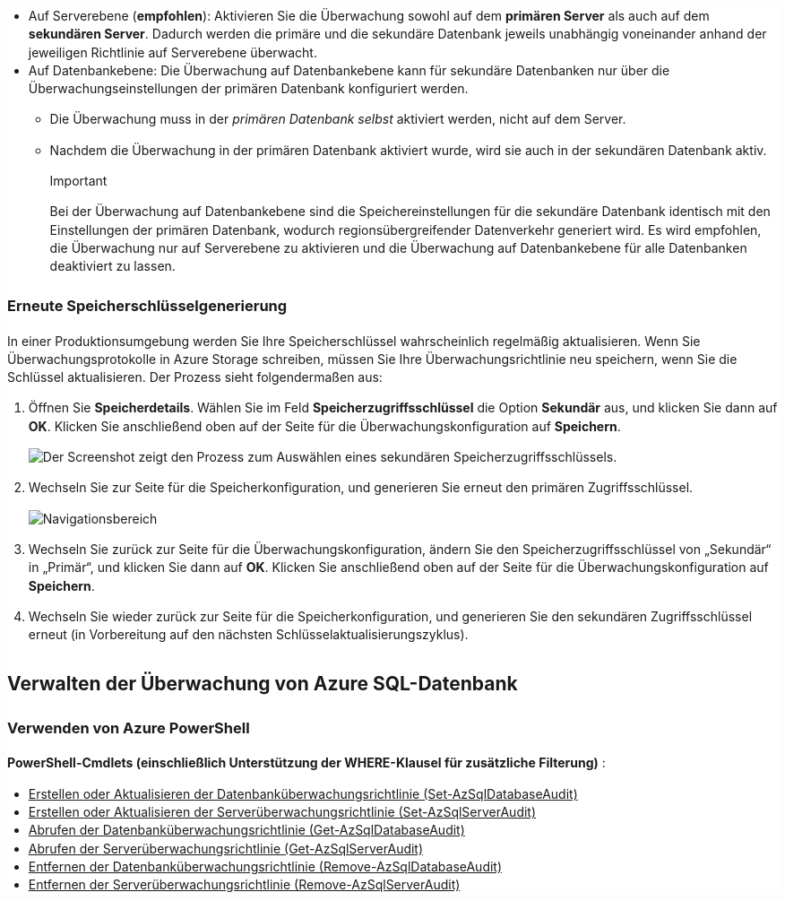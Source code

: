 - Auf Serverebene (**empfohlen**): Aktivieren Sie die Überwachung sowohl auf dem **primären Server** als auch auf dem **sekundären Server**. Dadurch werden die primäre und die sekundäre Datenbank jeweils unabhängig voneinander anhand der jeweiligen Richtlinie auf Serverebene überwacht.
- Auf Datenbankebene: Die Überwachung auf Datenbankebene kann für sekundäre Datenbanken nur über die Überwachungseinstellungen der primären Datenbank konfiguriert werden.
  - Die Überwachung muss in der *primären Datenbank selbst* aktiviert werden, nicht auf dem Server.
  - Nachdem die Überwachung in der primären Datenbank aktiviert wurde, wird sie auch in der sekundären Datenbank aktiv.

    > [!IMPORTANT]
    > Bei der Überwachung auf Datenbankebene sind die Speichereinstellungen für die sekundäre Datenbank identisch mit den Einstellungen der primären Datenbank, wodurch regionsübergreifender Datenverkehr generiert wird. Es wird empfohlen, die Überwachung nur auf Serverebene zu aktivieren und die Überwachung auf Datenbankebene für alle Datenbanken deaktiviert zu lassen.

### <a name="storage-key-regeneration"></a>Erneute Speicherschlüsselgenerierung

In einer Produktionsumgebung werden Sie Ihre Speicherschlüssel wahrscheinlich regelmäßig aktualisieren. Wenn Sie Überwachungsprotokolle in Azure Storage schreiben, müssen Sie Ihre Überwachungsrichtlinie neu speichern, wenn Sie die Schlüssel aktualisieren. Der Prozess sieht folgendermaßen aus:

1. Öffnen Sie **Speicherdetails**. Wählen Sie im Feld **Speicherzugriffsschlüssel** die Option **Sekundär** aus, und klicken Sie dann auf **OK**. Klicken Sie anschließend oben auf der Seite für die Überwachungskonfiguration auf **Speichern**.

    ![Der Screenshot zeigt den Prozess zum Auswählen eines sekundären Speicherzugriffsschlüssels.](./media/auditing-overview/5_auditing_get_started_storage_key_regeneration.png)
2. Wechseln Sie zur Seite für die Speicherkonfiguration, und generieren Sie erneut den primären Zugriffsschlüssel.

    ![Navigationsbereich](./media/auditing-overview/6_auditing_get_started_regenerate_key.png)
3. Wechseln Sie zurück zur Seite für die Überwachungskonfiguration, ändern Sie den Speicherzugriffsschlüssel von „Sekundär“ in „Primär“, und klicken Sie dann auf **OK**. Klicken Sie anschließend oben auf der Seite für die Überwachungskonfiguration auf **Speichern**.
4. Wechseln Sie wieder zurück zur Seite für die Speicherkonfiguration, und generieren Sie den sekundären Zugriffsschlüssel erneut (in Vorbereitung auf den nächsten Schlüsselaktualisierungszyklus).

## <a name="manage-azure-sql-database-auditing"></a><a id="manage-auditing"></a>Verwalten der Überwachung von Azure SQL-Datenbank

### <a name="using-azure-powershell"></a>Verwenden von Azure PowerShell

**PowerShell-Cmdlets (einschließlich Unterstützung der WHERE-Klausel für zusätzliche Filterung)** :

- [Erstellen oder Aktualisieren der Datenbanküberwachungsrichtlinie (Set-AzSqlDatabaseAudit)](/powershell/module/az.sql/set-azsqldatabaseaudit)
- [Erstellen oder Aktualisieren der Serverüberwachungsrichtlinie (Set-AzSqlServerAudit)](/powershell/module/az.sql/set-azsqlserveraudit)
- [Abrufen der Datenbanküberwachungsrichtlinie (Get-AzSqlDatabaseAudit)](/powershell/module/az.sql/get-azsqldatabaseaudit)
- [Abrufen der Serverüberwachungsrichtlinie (Get-AzSqlServerAudit)](/powershell/module/az.sql/get-azsqlserveraudit)
- [Entfernen der Datenbanküberwachungsrichtlinie (Remove-AzSqlDatabaseAudit)](/powershell/module/az.sql/remove-azsqldatabaseaudit)
- [Entfernen der Serverüberwachungsrichtlinie (Remove-AzSqlServerAudit)](/powershell/module/az.sql/remove-azsqlserveraudit)
